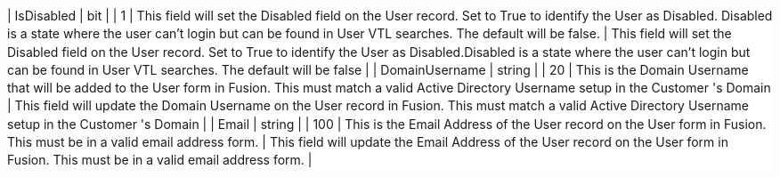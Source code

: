 | IsDisabled                     | bit        |           | 1      | This field will set the Disabled field on the User record.  Set to True to identify the User as Disabled.  Disabled is a state where the user can’t login but can be found in User VTL searches.  The default will be false.                                                                                                                                                                                                | This field will set the Disabled field on the User record.  Set to True to identify the User as Disabled.Disabled is a state where the user can’t login but can be found in User VTL searches.    The default will be false                                                                                                                                                                                                                                                                                                                                                                                                                                                                                                                                                                                                                                                                                                                                                                                                                                                                                                                                                                              |
| DomainUsername                 | string     |           | 20     | This is the Domain Username that will be added to the User form in Fusion.  This must match a valid Active Directory Username setup in the Customer 's Domain                                                                                                                                                                                                                                                               | This field will update the Domain Username on the User record in Fusion.  This must match a valid Active Directory Username setup in the Customer 's Domain                                                                                                                                                                                                                                                                                                                                                                                                                                                                                                                                                                                                                                                                                                                                                                                                                                                                                                                                                                                                                                              |
| Email                          | string     |           | 100    | This is the Email Address of the User record on the User form in Fusion.  This must be in a valid email address form.                                                                                                                                                                                                                                                                                                       | This field will update the Email Address of the User record on the User form in Fusion.  This must be in a valid email address form.                                                                                                                                                                                                                                                                                                                                                                                                                                                                                                                                                                                                                                                                                                                                                                                                                                                                                                                                                                                                                                                                     |